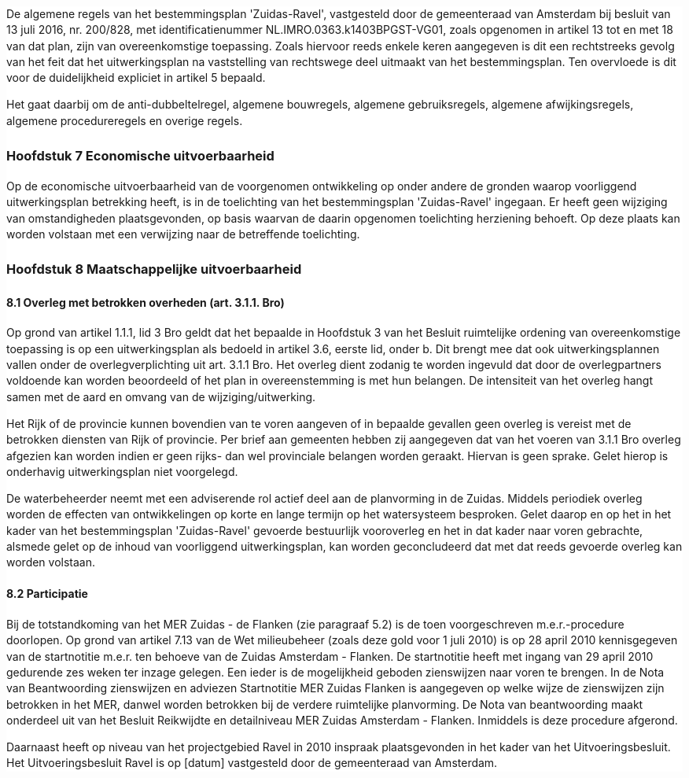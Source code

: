 De algemene regels van het bestemmingsplan 'Zuidas\-Ravel', vastgesteld door de gemeenteraad van Amsterdam bij besluit van 13 juli 2016, nr. 200/828, met identificatienummer NL.IMRO.0363\.k1403BPGST\-VG01, zoals opgenomen in artikel 13 tot en met 18 van dat plan, zijn van overeenkomstige toepassing. Zoals hiervoor reeds enkele keren aangegeven is dit een rechtstreeks gevolg van het feit dat het uitwerkingsplan na vaststelling van rechtswege deel uitmaakt van het bestemmingsplan. Ten overvloede is dit voor de duidelijkheid expliciet in artikel 5 bepaald.

Het gaat daarbij om de anti\-dubbeltelregel, algemene bouwregels, algemene gebruiksregels, algemene afwijkingsregels, algemene procedureregels en overige regels.

### Hoofdstuk 7 Economische uitvoerbaarheid

Op de economische uitvoerbaarheid van de voorgenomen ontwikkeling op onder andere de gronden waarop voorliggend uitwerkingsplan betrekking heeft, is in de toelichting van het bestemmingsplan 'Zuidas\-Ravel' ingegaan. Er heeft geen wijziging van omstandigheden plaatsgevonden, op basis waarvan de daarin opgenomen toelichting herziening behoeft. Op deze plaats kan worden volstaan met een verwijzing naar de betreffende toelichting.

### Hoofdstuk 8 Maatschappelijke uitvoerbaarheid

#### 8\.1 Overleg met betrokken overheden (art. 3\.1\.1\. Bro)

Op grond van artikel 1\.1\.1, lid 3 Bro geldt dat het bepaalde in Hoofdstuk 3 van het Besluit ruimtelijke ordening van overeenkomstige toepassing is op een uitwerkingsplan als bedoeld in artikel 3\.6, eerste lid, onder b. Dit brengt mee dat ook uitwerkingsplannen vallen onder de overlegverplichting uit art. 3\.1\.1 Bro. Het overleg dient zodanig te worden ingevuld dat door de overlegpartners voldoende kan worden beoordeeld of het plan in overeenstemming is met hun belangen. De intensiteit van het overleg hangt samen met de aard en omvang van de wijziging/uitwerking.

Het Rijk of de provincie kunnen bovendien van te voren aangeven of in bepaalde gevallen geen overleg is vereist met de betrokken diensten van Rijk of provincie. Per brief aan gemeenten hebben zij aangegeven dat van het voeren van 3\.1\.1 Bro overleg afgezien kan worden indien er geen rijks\- dan wel provinciale belangen worden geraakt. Hiervan is geen sprake. Gelet hierop is onderhavig uitwerkingsplan niet voorgelegd.

De waterbeheerder neemt met een adviserende rol actief deel aan de planvorming in de Zuidas. Middels periodiek overleg worden de effecten van ontwikkelingen op korte en lange termijn op het watersysteem besproken. Gelet daarop en op het in het kader van het bestemmingsplan 'Zuidas\-Ravel' gevoerde bestuurlijk vooroverleg en het in dat kader naar voren gebrachte, alsmede gelet op de inhoud van voorliggend uitwerkingsplan, kan worden geconcludeerd dat met dat reeds gevoerde overleg kan worden volstaan.

#### 8\.2 Participatie

Bij de totstandkoming van het MER Zuidas \- de Flanken (zie paragraaf 5\.2) is de toen voorgeschreven m.e.r.\-procedure doorlopen. Op grond van artikel 7\.13 van de Wet milieubeheer (zoals deze gold voor 1 juli 2010\) is op 28 april 2010 kennisgegeven van de startnotitie m.e.r. ten behoeve van de Zuidas Amsterdam \- Flanken. De startnotitie heeft met ingang van 29 april 2010 gedurende zes weken ter inzage gelegen. Een ieder is de mogelijkheid geboden zienswijzen naar voren te brengen. In de Nota van Beantwoording zienswijzen en adviezen Startnotitie MER Zuidas Flanken is aangegeven op welke wijze de zienswijzen zijn betrokken in het MER, danwel worden betrokken bij de verdere ruimtelijke planvorming. De Nota van beantwoording maakt onderdeel uit van het Besluit Reikwijdte en detailniveau MER Zuidas Amsterdam \- Flanken. Inmiddels is deze procedure afgerond.

Daarnaast heeft op niveau van het projectgebied Ravel in 2010 inspraak plaatsgevonden in het kader van het Uitvoeringsbesluit. Het Uitvoeringsbesluit Ravel is op \[datum] vastgesteld door de gemeenteraad van Amsterdam.

